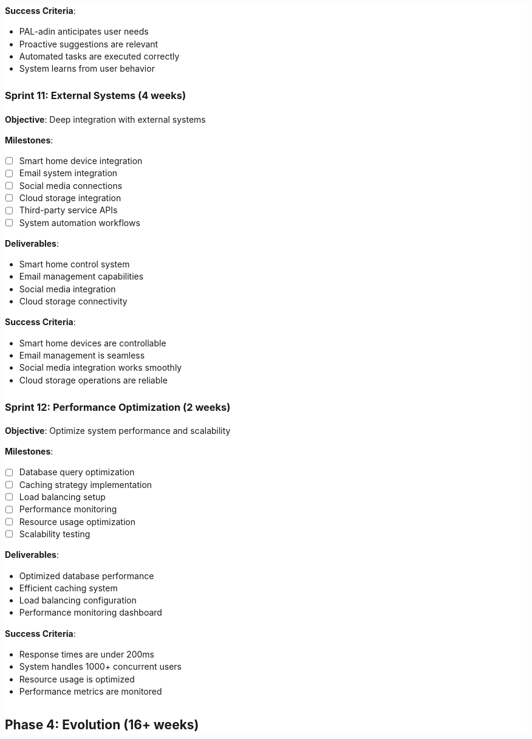 **Success Criteria**:
- PAL-adin anticipates user needs
- Proactive suggestions are relevant
- Automated tasks are executed correctly
- System learns from user behavior

### Sprint 11: External Systems (4 weeks)
**Objective**: Deep integration with external systems

**Milestones**:
- [ ] Smart home device integration
- [ ] Email system integration
- [ ] Social media connections
- [ ] Cloud storage integration
- [ ] Third-party service APIs
- [ ] System automation workflows

**Deliverables**:
- Smart home control system
- Email management capabilities
- Social media integration
- Cloud storage connectivity

**Success Criteria**:
- Smart home devices are controllable
- Email management is seamless
- Social media integration works smoothly
- Cloud storage operations are reliable

### Sprint 12: Performance Optimization (2 weeks)
**Objective**: Optimize system performance and scalability

**Milestones**:
- [ ] Database query optimization
- [ ] Caching strategy implementation
- [ ] Load balancing setup
- [ ] Performance monitoring
- [ ] Resource usage optimization
- [ ] Scalability testing

**Deliverables**:
- Optimized database performance
- Efficient caching system
- Load balancing configuration
- Performance monitoring dashboard

**Success Criteria**:
- Response times are under 200ms
- System handles 1000+ concurrent users
- Resource usage is optimized
- Performance metrics are monitored

## Phase 4: Evolution (16+ weeks)
